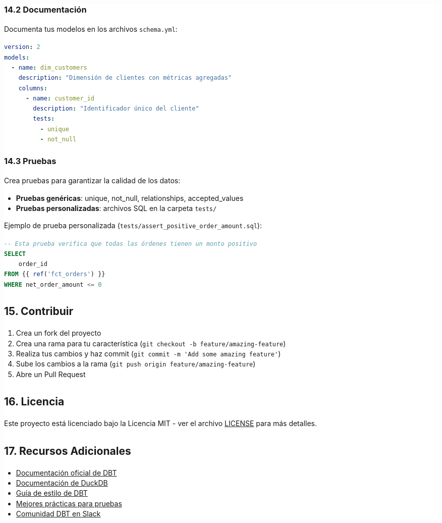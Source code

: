 ### 14.2 Documentación

Documenta tus modelos en los archivos `schema.yml`:

```yaml
version: 2
models:
  - name: dim_customers
    description: "Dimensión de clientes con métricas agregadas"
    columns:
      - name: customer_id
        description: "Identificador único del cliente"
        tests:
          - unique
          - not_null
```

### 14.3 Pruebas

Crea pruebas para garantizar la calidad de los datos:
- **Pruebas genéricas**: unique, not_null, relationships, accepted_values
- **Pruebas personalizadas**: archivos SQL en la carpeta `tests/`

Ejemplo de prueba personalizada (`tests/assert_positive_order_amount.sql`):
```sql
-- Esta prueba verifica que todas las órdenes tienen un monto positivo
SELECT
    order_id
FROM {{ ref('fct_orders') }}
WHERE net_order_amount <= 0
```

## 15. Contribuir

1. Crea un fork del proyecto
2. Crea una rama para tu característica (`git checkout -b feature/amazing-feature`)
3. Realiza tus cambios y haz commit (`git commit -m 'Add some amazing feature'`)
4. Sube los cambios a la rama (`git push origin feature/amazing-feature`)
5. Abre un Pull Request

## 16. Licencia

Este proyecto está licenciado bajo la Licencia MIT - ver el archivo [LICENSE](LICENSE) para más detalles.

## 17. Recursos Adicionales

- [Documentación oficial de DBT](https://docs.getdbt.com/)
- [Documentación de DuckDB](https://duckdb.org/docs/)
- [Guía de estilo de DBT](https://github.com/dbt-labs/corp/blob/main/dbt_style_guide.md)
- [Mejores prácticas para pruebas](https://docs.getdbt.com/docs/build/tests)
- [Comunidad DBT en Slack](https://community.getdbt.com/)
